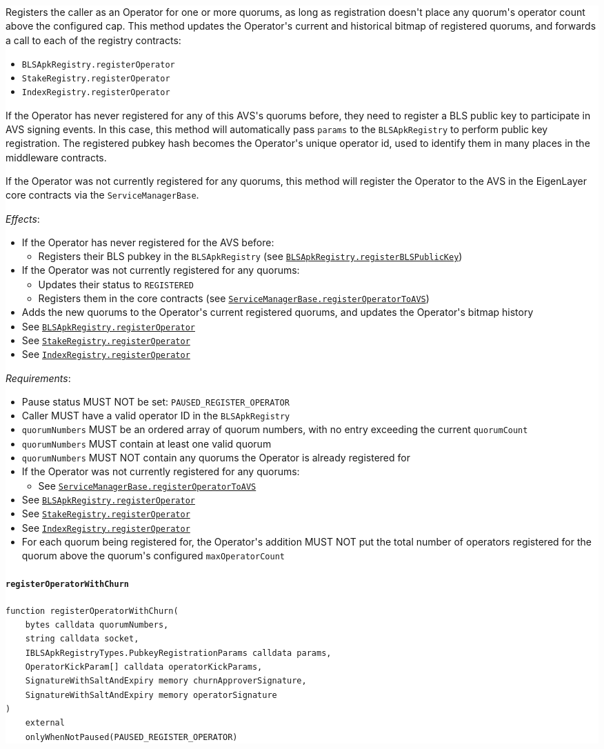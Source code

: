 Registers the caller as an Operator for one or more quorums, as long as registration doesn't place any quorum's operator count above the configured cap. This method updates the Operator's current and historical bitmap of registered quorums, and forwards a call to each of the registry contracts:
* `BLSApkRegistry.registerOperator`
* `StakeRegistry.registerOperator`
* `IndexRegistry.registerOperator`

If the Operator has never registered for any of this AVS's quorums before, they need to register a BLS public key to participate in AVS signing events. In this case, this method will automatically pass `params` to the `BLSApkRegistry` to perform public key registration. The registered pubkey hash becomes the Operator's unique operator id, used to identify them in many places in the middleware contracts.

If the Operator was not currently registered for any quorums, this method will register the Operator to the AVS in the EigenLayer core contracts via the `ServiceManagerBase`.

*Effects*:
* If the Operator has never registered for the AVS before:
    * Registers their BLS pubkey in the `BLSApkRegistry` (see [`BLSApkRegistry.registerBLSPublicKey`](./registries/BLSApkRegistry.md#registerblspublickey))
* If the Operator was not currently registered for any quorums: 
    * Updates their status to `REGISTERED`
    * Registers them in the core contracts (see [`ServiceManagerBase.registerOperatorToAVS`](./ServiceManagerBase.md#registeroperatortoavs))
* Adds the new quorums to the Operator's current registered quorums, and updates the Operator's bitmap history
* See [`BLSApkRegistry.registerOperator`](./registries/BLSApkRegistry.md#registeroperator)
* See [`StakeRegistry.registerOperator`](./registries/StakeRegistry.md#registeroperator)
* See [`IndexRegistry.registerOperator`](./registries/IndexRegistry.md#registeroperator)

*Requirements*:
* Pause status MUST NOT be set: `PAUSED_REGISTER_OPERATOR`
* Caller MUST have a valid operator ID in the `BLSApkRegistry`
* `quorumNumbers` MUST be an ordered array of quorum numbers, with no entry exceeding the current `quorumCount`
* `quorumNumbers` MUST contain at least one valid quorum
* `quorumNumbers` MUST NOT contain any quorums the Operator is already registered for
* If the Operator was not currently registered for any quorums:
    * See [`ServiceManagerBase.registerOperatorToAVS`](./ServiceManagerBase.md#registeroperatortoavs)
* See [`BLSApkRegistry.registerOperator`](./registries/BLSApkRegistry.md#registeroperator)
* See [`StakeRegistry.registerOperator`](./registries/StakeRegistry.md#registeroperator)
* See [`IndexRegistry.registerOperator`](./registries/IndexRegistry.md#registeroperator)
* For each quorum being registered for, the Operator's addition MUST NOT put the total number of operators registered for the quorum above the quorum's configured `maxOperatorCount`

#### `registerOperatorWithChurn`

```solidity
function registerOperatorWithChurn(
    bytes calldata quorumNumbers, 
    string calldata socket,
    IBLSApkRegistryTypes.PubkeyRegistrationParams calldata params,
    OperatorKickParam[] calldata operatorKickParams,
    SignatureWithSaltAndExpiry memory churnApproverSignature,
    SignatureWithSaltAndExpiry memory operatorSignature
) 
    external 
    onlyWhenNotPaused(PAUSED_REGISTER_OPERATOR)
```
